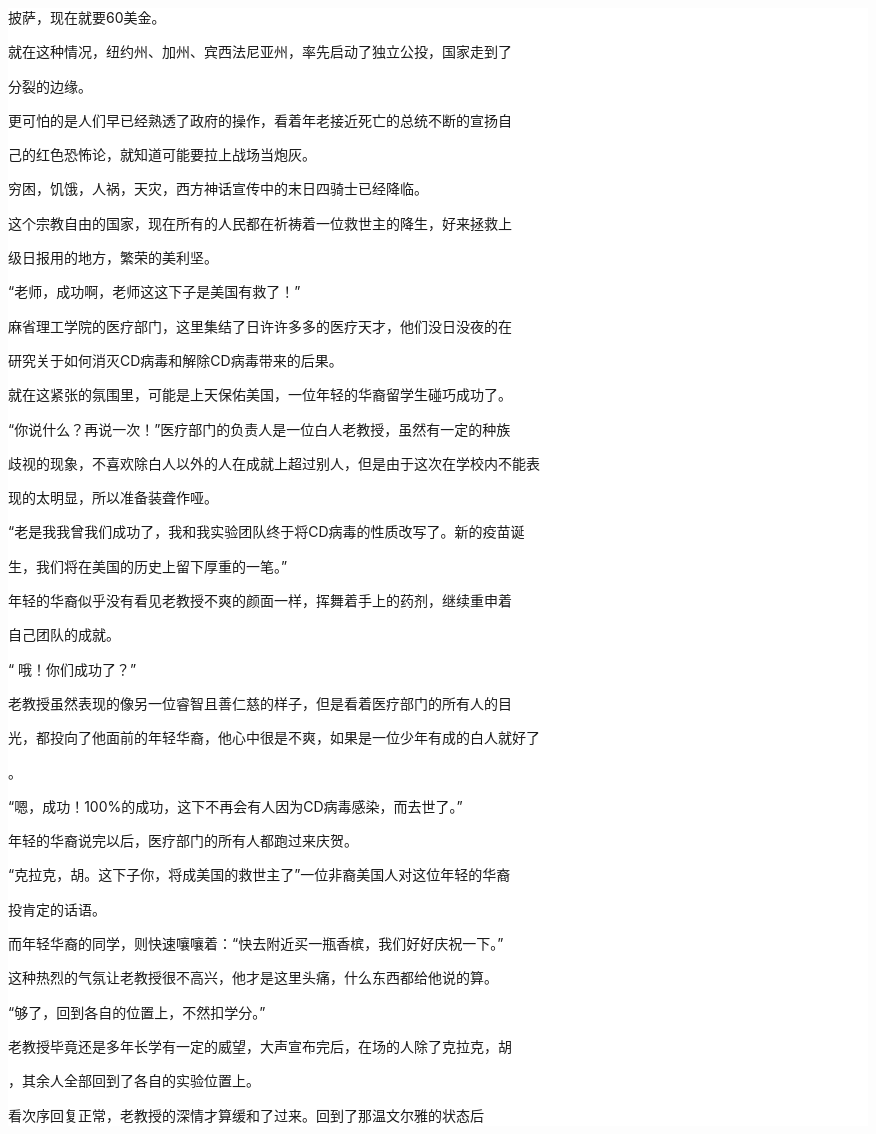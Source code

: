 披萨，现在就要60美金。

就在这种情况，纽约州、加州、宾西法尼亚州，率先启动了独立公投，国家走到了

分裂的边缘。

更可怕的是人们早已经熟透了政府的操作，看着年老接近死亡的总统不断的宣扬自

己的红色恐怖论，就知道可能要拉上战场当炮灰。

穷困，饥饿，人祸，天灾，西方神话宣传中的末日四骑士已经降临。

这个宗教自由的国家，现在所有的人民都在祈祷着一位救世主的降生，好来拯救上

级日报用的地方，繁荣的美利坚。

“老师，成功啊，老师这这下子是美国有救了！”

麻省理工学院的医疗部门，这里集结了日许许多多的医疗天才，他们没日没夜的在

研究关于如何消灭CD病毒和解除CD病毒带来的后果。

就在这紧张的氛围里，可能是上天保佑美国，一位年轻的华裔留学生碰巧成功了。

“你说什么？再说一次！”医疗部门的负责人是一位白人老教授，虽然有一定的种族

歧视的现象，不喜欢除白人以外的人在成就上超过别人，但是由于这次在学校内不能表

现的太明显，所以准备装聋作哑。

“老是我我曾我们成功了，我和我实验团队终于将CD病毒的性质改写了。新的疫苗诞

生，我们将在美国的历史上留下厚重的一笔。”

年轻的华裔似乎没有看见老教授不爽的颜面一样，挥舞着手上的药剂，继续重申着

自己团队的成就。

“ 哦！你们成功了？”

老教授虽然表现的像另一位睿智且善仁慈的样子，但是看着医疗部门的所有人的目

光，都投向了他面前的年轻华裔，他心中很是不爽，如果是一位少年有成的白人就好了

。

“嗯，成功！100%的成功，这下不再会有人因为CD病毒感染，而去世了。”

年轻的华裔说完以后，医疗部门的所有人都跑过来庆贺。

“克拉克，胡。这下子你，将成美国的救世主了”一位非裔美国人对这位年轻的华裔

投肯定的话语。

而年轻华裔的同学，则快速嚷嚷着：“快去附近买一瓶香槟，我们好好庆祝一下。”

这种热烈的气氛让老教授很不高兴，他才是这里头痛，什么东西都给他说的算。

“够了，回到各自的位置上，不然扣学分。”

老教授毕竟还是多年长学有一定的威望，大声宣布完后，在场的人除了克拉克，胡

，其余人全部回到了各自的实验位置上。

看次序回复正常，老教授的深情才算缓和了过来。回到了那温文尔雅的状态后
